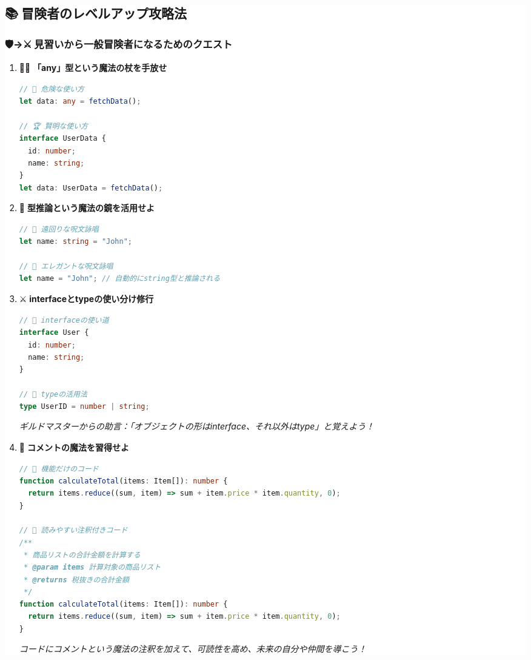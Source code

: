 ## 📚 冒険者のレベルアップ攻略法

### 🛡️→⚔️ 見習いから一般冒険者になるためのクエスト

1. 🧙‍♂️ **「any」型という魔法の杖を手放せ**
   ```typescript
   // 🐉 危険な使い方
   let data: any = fetchData();

   // 🏆 賢明な使い方
   interface UserData {
     id: number;
     name: string;
   }
   let data: UserData = fetchData();
   ```

2. 🔮 **型推論という魔法の鏡を活用せよ**
   ```typescript
   // 🐌 遠回りな呪文詠唱
   let name: string = "John";

   // 🚀 エレガントな呪文詠唱
   let name = "John"; // 自動的にstring型と推論される
   ```

3. ⚔️ **interfaceとtypeの使い分け修行**
   ```typescript
   // 🏰 interfaceの使い道
   interface User {
     id: number;
     name: string;
   }

   // 🔮 typeの活用法
   type UserID = number | string;
   ```
   *ギルドマスターからの助言：「オブジェクトの形はinterface、それ以外はtype」と覚えよう！*

4. 📝 **コメントの魔法を習得せよ**
   ```typescript
   // 🐢 機能だけのコード
   function calculateTotal(items: Item[]): number {
     return items.reduce((sum, item) => sum + item.price * item.quantity, 0);
   }

   // 🦅 読みやすい注釈付きコード
   /**
    * 商品リストの合計金額を計算する
    * @param items 計算対象の商品リスト
    * @returns 税抜きの合計金額
    */
   function calculateTotal(items: Item[]): number {
     return items.reduce((sum, item) => sum + item.price * item.quantity, 0);
   }
   ```
   *コードにコメントという魔法の注釈を加えて、可読性を高め、未来の自分や仲間を導こう！*
